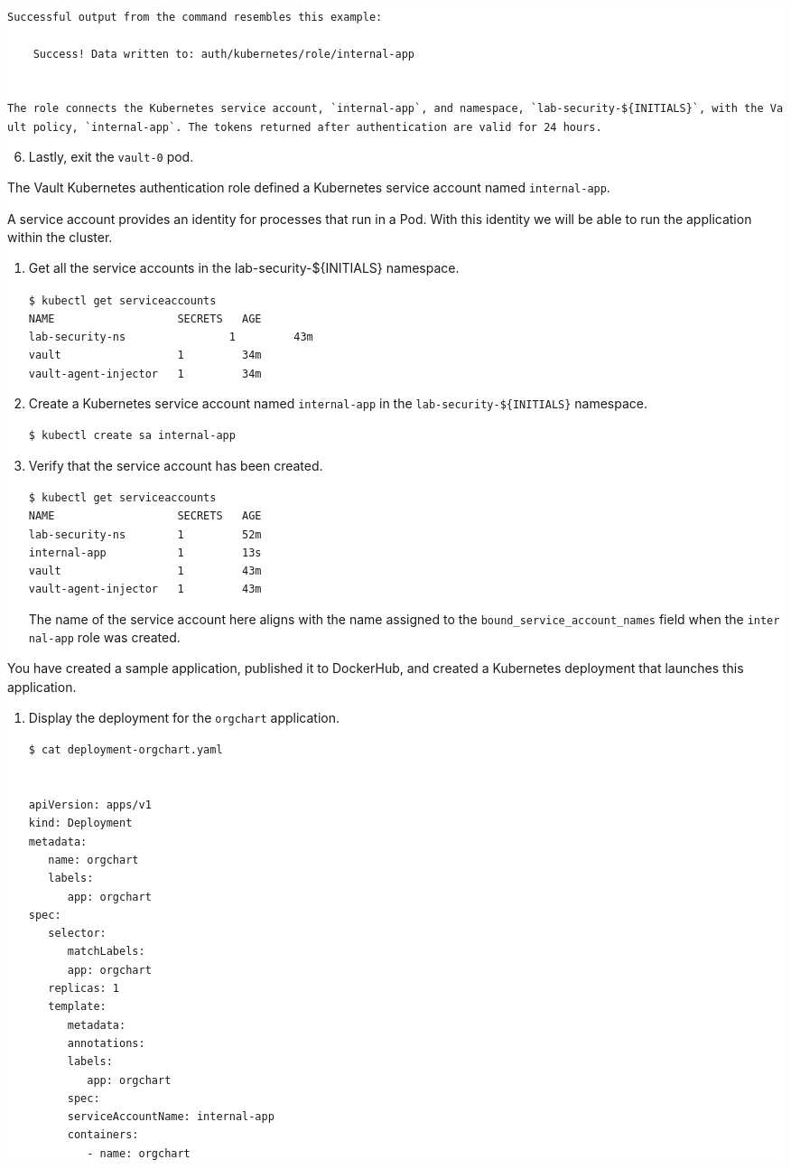     Successful output from the command resembles this example:
    
        Success! Data written to: auth/kubernetes/role/internal-app
        
    
    The role connects the Kubernetes service account, `internal-app`, and namespace, `lab-security-${INITIALS}`, with the Vault policy, `internal-app`. The tokens returned after authentication are valid for 24 hours.
    
6.  Lastly, exit the `vault-0` pod.
    

The Vault Kubernetes authentication role defined a Kubernetes service account named `internal-app`.

A service account provides an identity for processes that run in a Pod. With this identity we will be able to run the application within the cluster.

1.  Get all the service accounts in the lab-security-${INITIALS} namespace.
    
        $ kubectl get serviceaccounts
        NAME                   SECRETS   AGE
        lab-security-ns                1         43m
        vault                  1         34m
        vault-agent-injector   1         34m
        
    
2.  Create a Kubernetes service account named `internal-app` in the `lab-security-${INITIALS}` namespace.
    
        $ kubectl create sa internal-app
        
    
3.  Verify that the service account has been created.
    
        $ kubectl get serviceaccounts
        NAME                   SECRETS   AGE
        lab-security-ns        1         52m
        internal-app           1         13s
        vault                  1         43m
        vault-agent-injector   1         43m
        
    
    The name of the service account here aligns with the name assigned to the `bound_service_account_names` field when the `internal-app` role was created.
    

You have created a sample application, published it to DockerHub, and created a Kubernetes deployment that launches this application.

1.  Display the deployment for the `orgchart` application.
    
        $ cat deployment-orgchart.yaml
        
    
        apiVersion: apps/v1
        kind: Deployment
        metadata:
           name: orgchart
           labels:
              app: orgchart
        spec:
           selector:
              matchLabels:
              app: orgchart
           replicas: 1
           template:
              metadata:
              annotations:
              labels:
                 app: orgchart
              spec:
              serviceAccountName: internal-app
              containers:
                 - name: orgchart